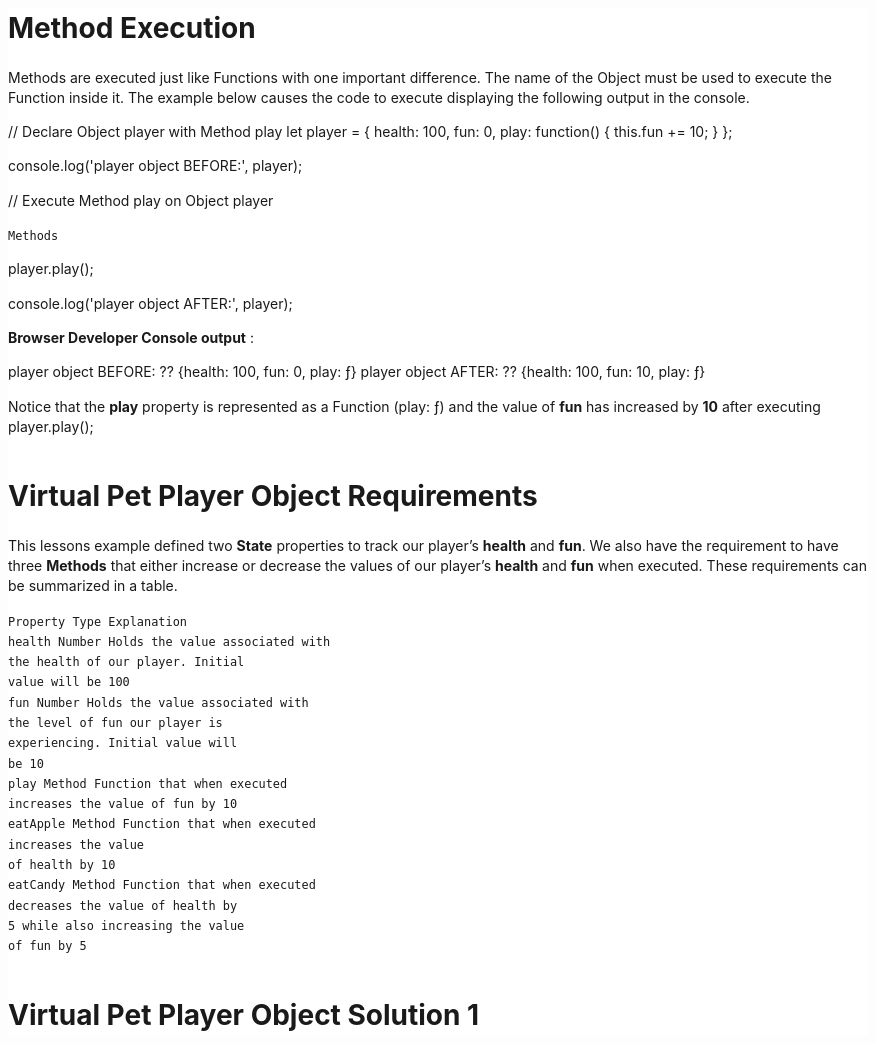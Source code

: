 # Method Execution

Methods are executed just like Functions with one important difference. The name of the Object
must be used to execute the Function inside it. The example below causes the code to execute
displaying the following output in the console.

// Declare Object player with Method play
let player = {
health: 100,
fun: 0,
play: function() {
this.fun += 10;
}
};

console.log('player object BEFORE:', player);

// Execute Method play on Object player


```
Methods
```
player.play();

console.log('player object AFTER:', player);

**Browser Developer Console output** :

player object BEFORE:
?? {health: 100, fun: 0, play: ƒ}
player object AFTER:
?? {health: 100, fun: 10, play: ƒ}

Notice that the **play** property is represented as a Function (play: ƒ) and the value of **fun** has
increased by **10** after executing player.play();

# Virtual Pet Player Object Requirements

This lessons example defined two **State** properties to track our player’s **health** and **fun**. We also
have the requirement to have three **Methods** that either increase or decrease the values of our
player’s **health** and **fun** when executed. These requirements can be summarized in a table.

```
Property Type Explanation
health Number Holds the value associated with
the health of our player. Initial
value will be 100
fun Number Holds the value associated with
the level of fun our player is
experiencing. Initial value will
be 10
play Method Function that when executed
increases the value of fun by 10
eatApple Method Function that when executed
increases the value
of health by 10
eatCandy Method Function that when executed
decreases the value of health by
5 while also increasing the value
of fun by 5
```
# Virtual Pet Player Object Solution 1
